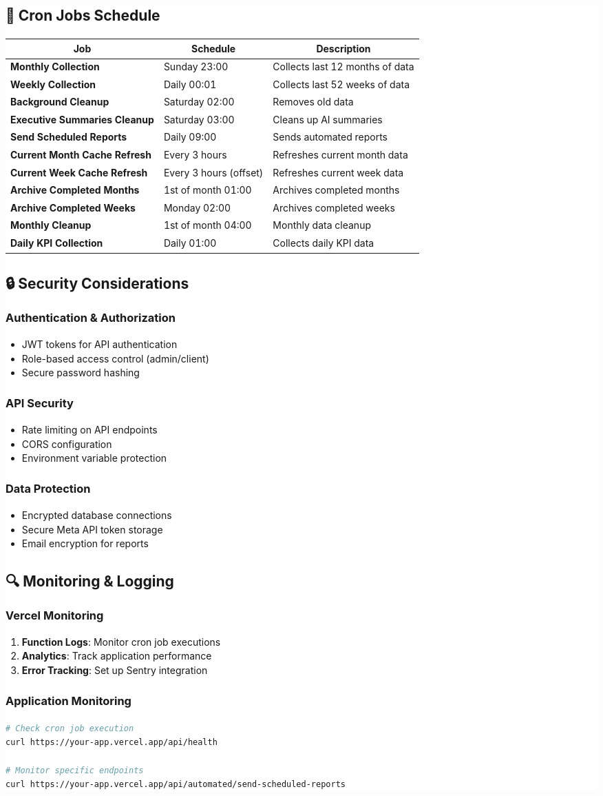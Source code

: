 ## 📅 Cron Jobs Schedule

| Job | Schedule | Description |
|-----|----------|-------------|
| **Monthly Collection** | Sunday 23:00 | Collects last 12 months of data |
| **Weekly Collection** | Daily 00:01 | Collects last 52 weeks of data |
| **Background Cleanup** | Saturday 02:00 | Removes old data |
| **Executive Summaries Cleanup** | Saturday 03:00 | Cleans up AI summaries |
| **Send Scheduled Reports** | Daily 09:00 | Sends automated reports |
| **Current Month Cache Refresh** | Every 3 hours | Refreshes current month data |
| **Current Week Cache Refresh** | Every 3 hours (offset) | Refreshes current week data |
| **Archive Completed Months** | 1st of month 01:00 | Archives completed months |
| **Archive Completed Weeks** | Monday 02:00 | Archives completed weeks |
| **Monthly Cleanup** | 1st of month 04:00 | Monthly data cleanup |
| **Daily KPI Collection** | Daily 01:00 | Collects daily KPI data |

## 🔒 Security Considerations

### **Authentication & Authorization**
- JWT tokens for API authentication
- Role-based access control (admin/client)
- Secure password hashing

### **API Security**
- Rate limiting on API endpoints
- CORS configuration
- Environment variable protection

### **Data Protection**
- Encrypted database connections
- Secure Meta API token storage
- Email encryption for reports

## 🔍 Monitoring & Logging

### **Vercel Monitoring**
1. **Function Logs**: Monitor cron job executions
2. **Analytics**: Track application performance
3. **Error Tracking**: Set up Sentry integration

### **Application Monitoring**
```bash
# Check cron job execution
curl https://your-app.vercel.app/api/health

# Monitor specific endpoints
curl https://your-app.vercel.app/api/automated/send-scheduled-reports
```

